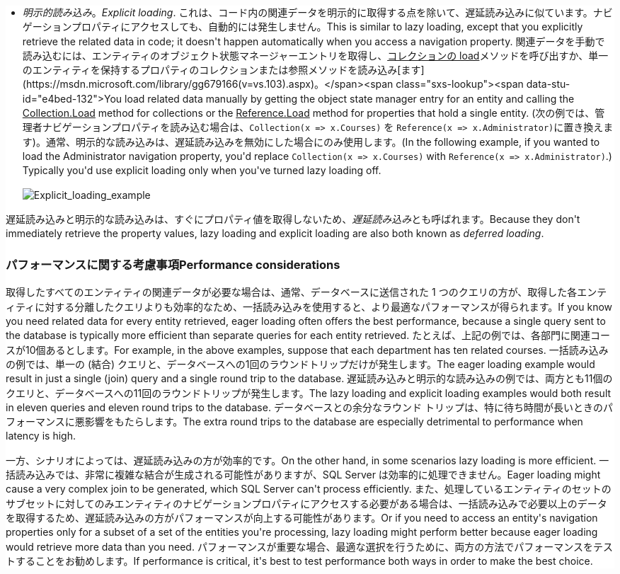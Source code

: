 - <span data-ttu-id="e4bed-130">*明示的読み込み*。</span><span class="sxs-lookup"><span data-stu-id="e4bed-130">*Explicit loading*.</span></span> <span data-ttu-id="e4bed-131">これは、コード内の関連データを明示的に取得する点を除いて、遅延読み込みに似ています。ナビゲーションプロパティにアクセスしても、自動的には発生しません。</span><span class="sxs-lookup"><span data-stu-id="e4bed-131">This is similar to lazy loading, except that you explicitly retrieve the related data in code; it doesn't happen automatically when you access a navigation property.</span></span> <span data-ttu-id="e4bed-132">関連データを手動で読み込むには、エンティティのオブジェクト状態マネージャーエントリを取得し、[コレクションの load](https://msdn.microsoft.com/library/gg696220(v=vs.103).aspx)メソッドを呼び出すか、単一のエンティティを保持するプロパティのコレクションまたは参照メソッドを読み込み[ます](https://msdn.microsoft.com/library/gg679166(v=vs.103).aspx)。</span><span class="sxs-lookup"><span data-stu-id="e4bed-132">You load related data manually by getting the object state manager entry for an entity and calling the [Collection.Load](https://msdn.microsoft.com/library/gg696220(v=vs.103).aspx) method for collections or the [Reference.Load](https://msdn.microsoft.com/library/gg679166(v=vs.103).aspx) method for properties that hold a single entity.</span></span> <span data-ttu-id="e4bed-133">(次の例では、管理者ナビゲーションプロパティを読み込む場合は、`Collection(x => x.Courses)` を `Reference(x => x.Administrator)`に置き換えます)。通常、明示的な読み込みは、遅延読み込みを無効にした場合にのみ使用します。</span><span class="sxs-lookup"><span data-stu-id="e4bed-133">(In the following example, if you wanted to load the Administrator navigation property, you'd replace `Collection(x => x.Courses)` with `Reference(x => x.Administrator)`.) Typically you'd use explicit loading only when you've turned lazy loading off.</span></span>

    ![Explicit_loading_example](https://asp.net/media/2577862/Windows-Live-Writer_Reading-Re.NET-MVC-Application-5-of-10h1_ADC3_Explicit_loading_example_79d8c368-6d82-426f-be9a-2b443644ab15.png)

<span data-ttu-id="e4bed-135">遅延読み込みと明示的な読み込みは、すぐにプロパティ値を取得しないため、*遅延読み込み*とも呼ばれます。</span><span class="sxs-lookup"><span data-stu-id="e4bed-135">Because they don't immediately retrieve the property values, lazy loading and explicit loading are also both known as *deferred loading*.</span></span>

### <a name="performance-considerations"></a><span data-ttu-id="e4bed-136">パフォーマンスに関する考慮事項</span><span class="sxs-lookup"><span data-stu-id="e4bed-136">Performance considerations</span></span>

<span data-ttu-id="e4bed-137">取得したすべてのエンティティの関連データが必要な場合は、通常、データベースに送信された 1 つのクエリの方が、取得した各エンティティに対する分離したクエリよりも効率的なため、一括読み込みを使用すると、より最適なパフォーマンスが得られます。</span><span class="sxs-lookup"><span data-stu-id="e4bed-137">If you know you need related data for every entity retrieved, eager loading often offers the best performance, because a single query sent to the database is typically more efficient than separate queries for each entity retrieved.</span></span> <span data-ttu-id="e4bed-138">たとえば、上記の例では、各部門に関連コースが10個あるとします。</span><span class="sxs-lookup"><span data-stu-id="e4bed-138">For example, in the above examples, suppose that each department has ten related courses.</span></span> <span data-ttu-id="e4bed-139">一括読み込みの例では、単一の (結合) クエリと、データベースへの1回のラウンドトリップだけが発生します。</span><span class="sxs-lookup"><span data-stu-id="e4bed-139">The eager loading example would result in just a single (join) query and a single round trip to the database.</span></span> <span data-ttu-id="e4bed-140">遅延読み込みと明示的な読み込みの例では、両方とも11個のクエリと、データベースへの11回のラウンドトリップが発生します。</span><span class="sxs-lookup"><span data-stu-id="e4bed-140">The lazy loading and explicit loading examples would both result in eleven queries and eleven round trips to the database.</span></span> <span data-ttu-id="e4bed-141">データベースとの余分なラウンド トリップは、特に待ち時間が長いときのパフォーマンスに悪影響をもたらします。</span><span class="sxs-lookup"><span data-stu-id="e4bed-141">The extra round trips to the database are especially detrimental to performance when latency is high.</span></span>

<span data-ttu-id="e4bed-142">一方、シナリオによっては、遅延読み込みの方が効率的です。</span><span class="sxs-lookup"><span data-stu-id="e4bed-142">On the other hand, in some scenarios lazy loading is more efficient.</span></span> <span data-ttu-id="e4bed-143">一括読み込みでは、非常に複雑な結合が生成される可能性がありますが、SQL Server は効率的に処理できません。</span><span class="sxs-lookup"><span data-stu-id="e4bed-143">Eager loading might cause a very complex join to be generated, which SQL Server can't process efficiently.</span></span> <span data-ttu-id="e4bed-144">また、処理しているエンティティのセットのサブセットに対してのみエンティティのナビゲーションプロパティにアクセスする必要がある場合は、一括読み込みで必要以上のデータを取得するため、遅延読み込みの方がパフォーマンスが向上する可能性があります。</span><span class="sxs-lookup"><span data-stu-id="e4bed-144">Or if you need to access an entity's navigation properties only for a subset of a set of the entities you're processing, lazy loading might perform better because eager loading would retrieve more data than you need.</span></span> <span data-ttu-id="e4bed-145">パフォーマンスが重要な場合、最適な選択を行うために、両方の方法でパフォーマンスをテストすることをお勧めします。</span><span class="sxs-lookup"><span data-stu-id="e4bed-145">If performance is critical, it's best to test performance both ways in order to make the best choice.</span></span>
